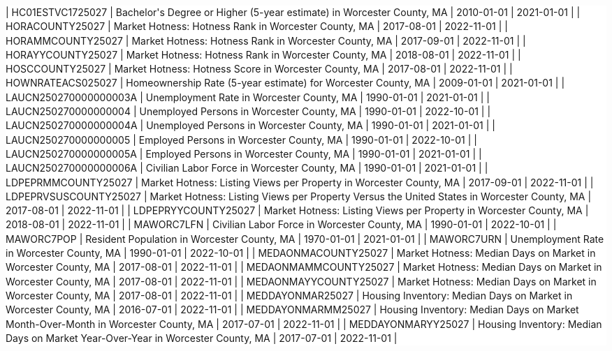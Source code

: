 | HC01ESTVC1725027          | Bachelor's Degree or Higher (5-year estimate) in Worcester County, MA                                                                                                         | 2010-01-01          | 2021-01-01        |
| HORACOUNTY25027           | Market Hotness: Hotness Rank in Worcester County, MA                                                                                                                          | 2017-08-01          | 2022-11-01        |
| HORAMMCOUNTY25027         | Market Hotness: Hotness Rank in Worcester County, MA                                                                                                                          | 2017-09-01          | 2022-11-01        |
| HORAYYCOUNTY25027         | Market Hotness: Hotness Rank in Worcester County, MA                                                                                                                          | 2018-08-01          | 2022-11-01        |
| HOSCCOUNTY25027           | Market Hotness: Hotness Score in Worcester County, MA                                                                                                                         | 2017-08-01          | 2022-11-01        |
| HOWNRATEACS025027         | Homeownership Rate (5-year estimate) for Worcester County, MA                                                                                                                 | 2009-01-01          | 2021-01-01        |
| LAUCN250270000000003A     | Unemployment Rate in Worcester County, MA                                                                                                                                     | 1990-01-01          | 2021-01-01        |
| LAUCN250270000000004      | Unemployed Persons in Worcester County, MA                                                                                                                                    | 1990-01-01          | 2022-10-01        |
| LAUCN250270000000004A     | Unemployed Persons in Worcester County, MA                                                                                                                                    | 1990-01-01          | 2021-01-01        |
| LAUCN250270000000005      | Employed Persons in Worcester County, MA                                                                                                                                      | 1990-01-01          | 2022-10-01        |
| LAUCN250270000000005A     | Employed Persons in Worcester County, MA                                                                                                                                      | 1990-01-01          | 2021-01-01        |
| LAUCN250270000000006A     | Civilian Labor Force in Worcester County, MA                                                                                                                                  | 1990-01-01          | 2021-01-01        |
| LDPEPRMMCOUNTY25027       | Market Hotness: Listing Views per Property in Worcester County, MA                                                                                                            | 2017-09-01          | 2022-11-01        |
| LDPEPRVSUSCOUNTY25027     | Market Hotness: Listing Views per Property Versus the United States in Worcester County, MA                                                                                   | 2017-08-01          | 2022-11-01        |
| LDPEPRYYCOUNTY25027       | Market Hotness: Listing Views per Property in Worcester County, MA                                                                                                            | 2018-08-01          | 2022-11-01        |
| MAWORC7LFN                | Civilian Labor Force in Worcester County, MA                                                                                                                                  | 1990-01-01          | 2022-10-01        |
| MAWORC7POP                | Resident Population in Worcester County, MA                                                                                                                                   | 1970-01-01          | 2021-01-01        |
| MAWORC7URN                | Unemployment Rate in Worcester County, MA                                                                                                                                     | 1990-01-01          | 2022-10-01        |
| MEDAONMACOUNTY25027       | Market Hotness: Median Days on Market in Worcester County, MA                                                                                                                 | 2017-08-01          | 2022-11-01        |
| MEDAONMAMMCOUNTY25027     | Market Hotness: Median Days on Market in Worcester County, MA                                                                                                                 | 2017-08-01          | 2022-11-01        |
| MEDAONMAYYCOUNTY25027     | Market Hotness: Median Days on Market in Worcester County, MA                                                                                                                 | 2017-08-01          | 2022-11-01        |
| MEDDAYONMAR25027          | Housing Inventory: Median Days on Market in Worcester County, MA                                                                                                              | 2016-07-01          | 2022-11-01        |
| MEDDAYONMARMM25027        | Housing Inventory: Median Days on Market Month-Over-Month in Worcester County, MA                                                                                             | 2017-07-01          | 2022-11-01        |
| MEDDAYONMARYY25027        | Housing Inventory: Median Days on Market Year-Over-Year in Worcester County, MA                                                                                               | 2017-07-01          | 2022-11-01        |